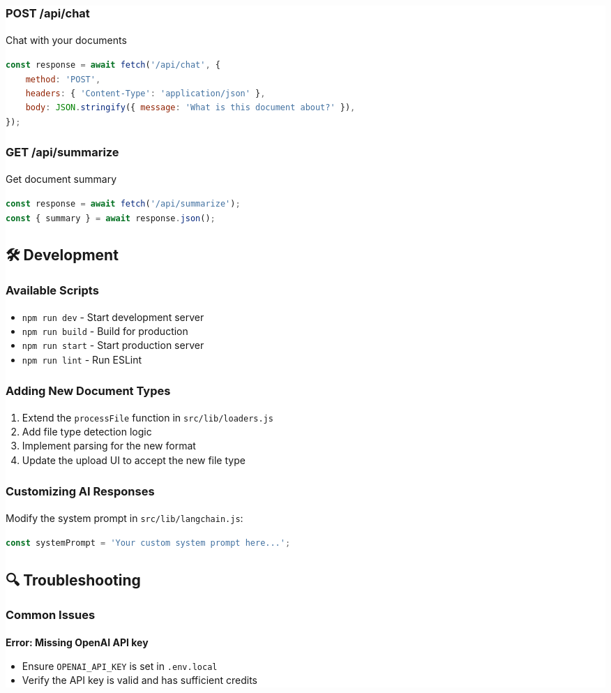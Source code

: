 ### POST /api/chat

Chat with your documents

```javascript
const response = await fetch('/api/chat', {
	method: 'POST',
	headers: { 'Content-Type': 'application/json' },
	body: JSON.stringify({ message: 'What is this document about?' }),
});
```

### GET /api/summarize

Get document summary

```javascript
const response = await fetch('/api/summarize');
const { summary } = await response.json();
```

## 🛠 Development

### Available Scripts

- `npm run dev` - Start development server
- `npm run build` - Build for production
- `npm run start` - Start production server
- `npm run lint` - Run ESLint

### Adding New Document Types

1. Extend the `processFile` function in `src/lib/loaders.js`
2. Add file type detection logic
3. Implement parsing for the new format
4. Update the upload UI to accept the new file type

### Customizing AI Responses

Modify the system prompt in `src/lib/langchain.js`:

```javascript
const systemPrompt = 'Your custom system prompt here...';
```

## 🔍 Troubleshooting

### Common Issues

**Error: Missing OpenAI API key**

- Ensure `OPENAI_API_KEY` is set in `.env.local`
- Verify the API key is valid and has sufficient credits
